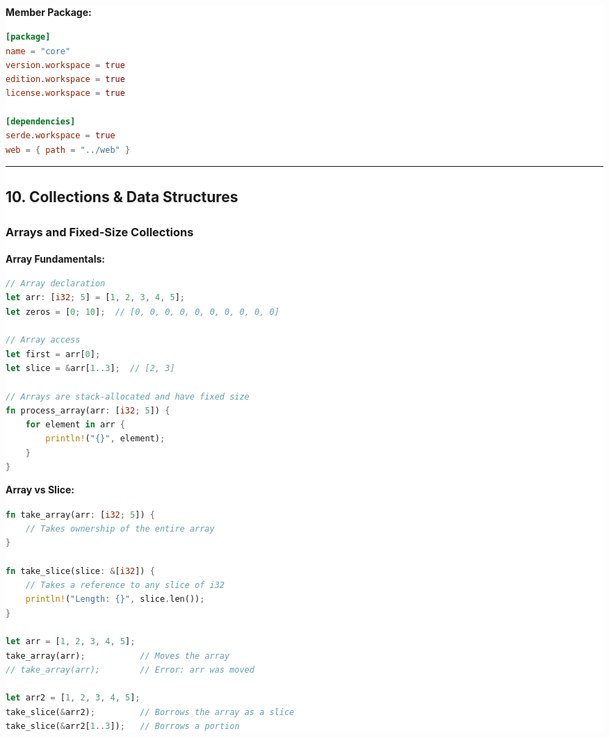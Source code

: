 **Member Package:**
```toml
[package]
name = "core"
version.workspace = true
edition.workspace = true
license.workspace = true

[dependencies]
serde.workspace = true
web = { path = "../web" }
```

---

## 10. Collections & Data Structures

### Arrays and Fixed-Size Collections

**Array Fundamentals:**
```rust
// Array declaration
let arr: [i32; 5] = [1, 2, 3, 4, 5];
let zeros = [0; 10];  // [0, 0, 0, 0, 0, 0, 0, 0, 0, 0]

// Array access
let first = arr[0];
let slice = &arr[1..3];  // [2, 3]

// Arrays are stack-allocated and have fixed size
fn process_array(arr: [i32; 5]) {
    for element in arr {
        println!("{}", element);
    }
}
```

**Array vs Slice:**
```rust
fn take_array(arr: [i32; 5]) {
    // Takes ownership of the entire array
}

fn take_slice(slice: &[i32]) {
    // Takes a reference to any slice of i32
    println!("Length: {}", slice.len());
}

let arr = [1, 2, 3, 4, 5];
take_array(arr);           // Moves the array
// take_array(arr);        // Error: arr was moved

let arr2 = [1, 2, 3, 4, 5];
take_slice(&arr2);         // Borrows the array as a slice
take_slice(&arr2[1..3]);   // Borrows a portion
```
